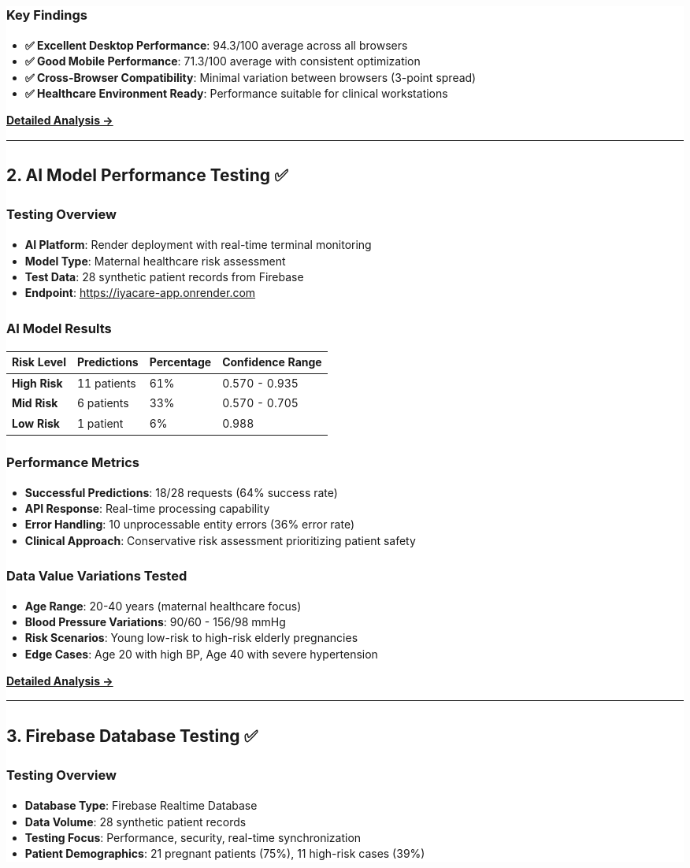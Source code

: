 ### Key Findings
- **✅ Excellent Desktop Performance**: 94.3/100 average across all browsers
- **✅ Good Mobile Performance**: 71.3/100 average with consistent optimization
- **✅ Cross-Browser Compatibility**: Minimal variation between browsers (3-point spread)
- **✅ Healthcare Environment Ready**: Performance suitable for clinical workstations

**[Detailed Analysis →](web-performance-and-cross-platform-test-results/README.md)**

---

## 2. AI Model Performance Testing ✅

### Testing Overview
- **AI Platform**: Render deployment with real-time terminal monitoring
- **Model Type**: Maternal healthcare risk assessment
- **Test Data**: 28 synthetic patient records from Firebase
- **Endpoint**: https://iyacare-app.onrender.com

### AI Model Results
| Risk Level | Predictions | Percentage | Confidence Range |
|------------|-------------|------------|------------------|
| **High Risk** | 11 patients | 61% | 0.570 - 0.935 |
| **Mid Risk** | 6 patients | 33% | 0.570 - 0.705 |
| **Low Risk** | 1 patient | 6% | 0.988 |

### Performance Metrics
- **Successful Predictions**: 18/28 requests (64% success rate)
- **API Response**: Real-time processing capability
- **Error Handling**: 10 unprocessable entity errors (36% error rate)
- **Clinical Approach**: Conservative risk assessment prioritizing patient safety

### Data Value Variations Tested
- **Age Range**: 20-40 years (maternal healthcare focus)
- **Blood Pressure Variations**: 90/60 - 156/98 mmHg
- **Risk Scenarios**: Young low-risk to high-risk elderly pregnancies
- **Edge Cases**: Age 20 with high BP, Age 40 with severe hypertension

**[Detailed Analysis →](ai-model-testing-results/README.md)**

---

## 3. Firebase Database Testing ✅

### Testing Overview
- **Database Type**: Firebase Realtime Database
- **Data Volume**: 28 synthetic patient records
- **Testing Focus**: Performance, security, real-time synchronization
- **Patient Demographics**: 21 pregnant patients (75%), 11 high-risk cases (39%)
